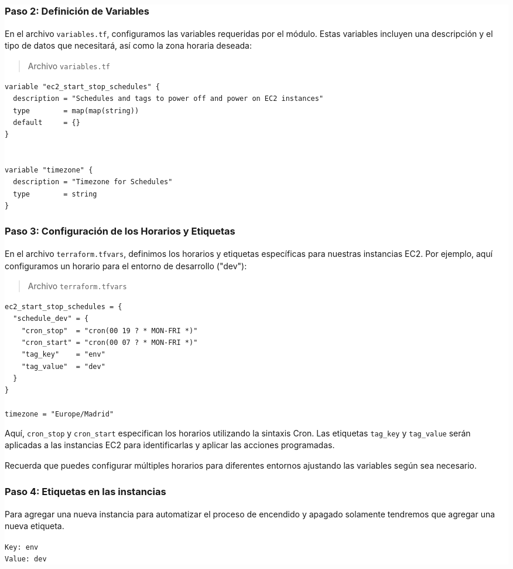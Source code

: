 ### Paso 2: Definición de Variables

En el archivo `variables.tf`, configuramos las variables requeridas por el módulo. Estas variables incluyen una descripción y el tipo de datos que necesitará, así como la zona horaria deseada:

> Archivo `variables.tf`

```
variable "ec2_start_stop_schedules" {
  description = "Schedules and tags to power off and power on EC2 instances"
  type        = map(map(string))
  default     = {}
}


variable "timezone" {
  description = "Timezone for Schedules"
  type        = string
}
```

### Paso 3: Configuración de los Horarios y Etiquetas

En el archivo `terraform.tfvars`, definimos los horarios y etiquetas específicas para nuestras instancias EC2. Por ejemplo, aquí configuramos un horario para el entorno de desarrollo ("dev"):

> Archivo `terraform.tfvars`

```
ec2_start_stop_schedules = {
  "schedule_dev" = {
    "cron_stop"  = "cron(00 19 ? * MON-FRI *)"
    "cron_start" = "cron(00 07 ? * MON-FRI *)"
    "tag_key"    = "env"
    "tag_value"  = "dev"
  }
}

timezone = "Europe/Madrid"
```

Aquí, `cron_stop` y `cron_start` especifican los horarios utilizando la sintaxis Cron. Las etiquetas `tag_key` y `tag_value` serán aplicadas a las instancias EC2 para identificarlas y aplicar las acciones programadas.

Recuerda que puedes configurar múltiples horarios para diferentes entornos ajustando las variables según sea necesario.

### Paso 4: Etiquetas en las instancias

Para agregar una nueva instancia para automatizar el proceso de encendido y apagado solamente tendremos que agregar una nueva etiqueta.

```
Key: env	
Value: dev
```

